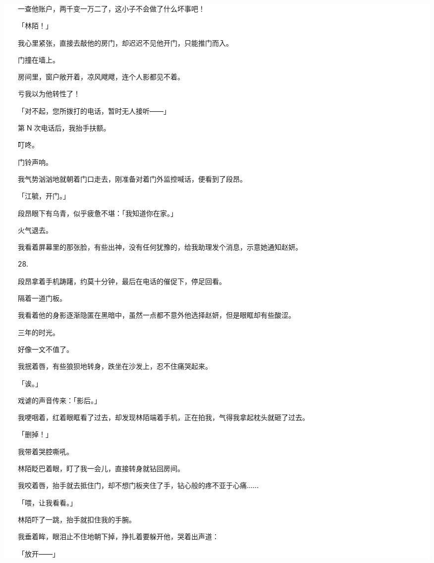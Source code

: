 &emsp;&emsp;一查他账户，两千变一万二了，这小子不会做了什么坏事吧！  
  
&emsp;&emsp;「林陌！」  
  
&emsp;&emsp;我心里紧张，直接去敲他的房门，却迟迟不见他开门，只能推门而入。  
  
&emsp;&emsp;门撞在墙上。  
  
&emsp;&emsp;房间里，窗户敞开着，凉风飕飕，连个人影都见不着。  
  
&emsp;&emsp;亏我以为他转性了！  
  
&emsp;&emsp;「对不起，您所拨打的电话，暂时无人接听——」  
  
&emsp;&emsp;第 N 次电话后，我抬手扶额。  
  
&emsp;&emsp;叮咚。  
  
&emsp;&emsp;门铃声响。  
  
&emsp;&emsp;我气势汹汹地就朝着门口走去，刚准备对着门外监控喊话，便看到了段昂。  
  
&emsp;&emsp;「江毓，开门。」  
  
&emsp;&emsp;段昂眼下有乌青，似乎疲惫不堪：「我知道你在家。」  
  
&emsp;&emsp;火气退去。  
  
&emsp;&emsp;我看着屏幕里的那张脸，有些出神，没有任何犹豫的，给我助理发个消息，示意她通知赵妍。  
  
&emsp;&emsp;28.  
  
&emsp;&emsp;段昂拿着手机踌躇，约莫十分钟，最后在电话的催促下，停足回看。  
  
&emsp;&emsp;隔着一道门板。  
  
&emsp;&emsp;我看着他的身影逐渐隐匿在黑暗中，虽然一点都不意外他选择赵妍，但是眼眶却有些酸涩。  
  
&emsp;&emsp;三年的时光。  
  
&emsp;&emsp;好像一文不值了。  
  
&emsp;&emsp;我抿着唇，有些狼狈地转身，跌坐在沙发上，忍不住痛哭起来。  
  
&emsp;&emsp;「诶。」  
  
&emsp;&emsp;戏谑的声音传来：「影后。」  
  
&emsp;&emsp;我哽咽着，红着眼眶看了过去，却发现林陌端着手机，正在拍我，气得我拿起枕头就砸了过去。  
  
&emsp;&emsp;「删掉！」  
  
&emsp;&emsp;我带着哭腔嘶吼。  
  
&emsp;&emsp;林陌眨巴着眼，盯了我一会儿，直接转身就钻回房间。  
  
&emsp;&emsp;我咬着唇，抬手就去抵住门，却不想门板夹住了手，钻心般的疼不亚于心痛……  
  
&emsp;&emsp;「喂，让我看看。」  
  
&emsp;&emsp;林陌吓了一跳，抬手就扣住我的手腕。  
  
&emsp;&emsp;我垂着眸，眼泪止不住地朝下掉，挣扎着要躲开他，哭着出声道：  
  
&emsp;&emsp;「放开——」  
  